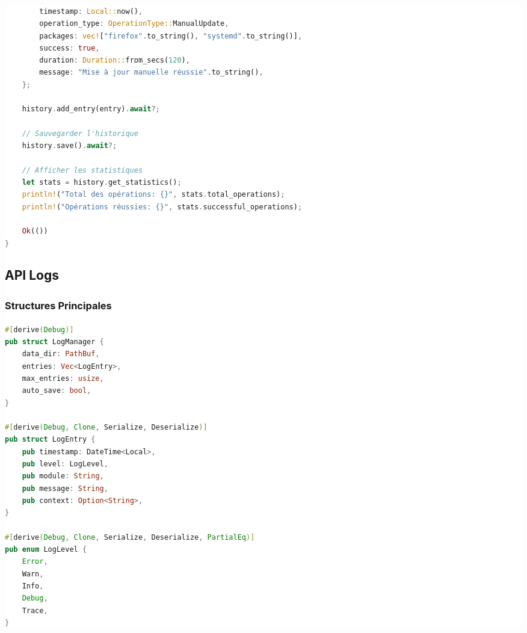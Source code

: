 ```rust
        timestamp: Local::now(),
        operation_type: OperationType::ManualUpdate,
        packages: vec!["firefox".to_string(), "systemd".to_string()],
        success: true,
        duration: Duration::from_secs(120),
        message: "Mise à jour manuelle réussie".to_string(),
    };
    
    history.add_entry(entry).await?;
    
    // Sauvegarder l'historique
    history.save().await?;
    
    // Afficher les statistiques
    let stats = history.get_statistics();
    println!("Total des opérations: {}", stats.total_operations);
    println!("Opérations réussies: {}", stats.successful_operations);
    
    Ok(())
}
```

## API Logs

### Structures Principales

```rust
#[derive(Debug)]
pub struct LogManager {
    data_dir: PathBuf,
    entries: Vec<LogEntry>,
    max_entries: usize,
    auto_save: bool,
}

#[derive(Debug, Clone, Serialize, Deserialize)]
pub struct LogEntry {
    pub timestamp: DateTime<Local>,
    pub level: LogLevel,
    pub module: String,
    pub message: String,
    pub context: Option<String>,
}

#[derive(Debug, Clone, Serialize, Deserialize, PartialEq)]
pub enum LogLevel {
    Error,
    Warn,
    Info,
    Debug,
    Trace,
}
```
